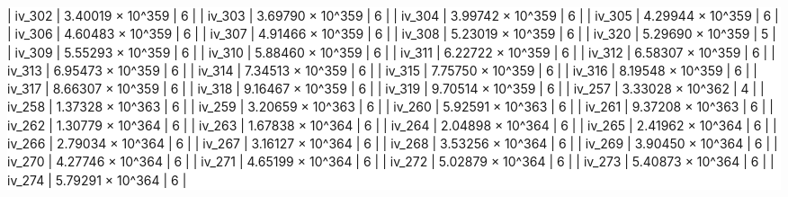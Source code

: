 | iv_302 | 3.40019 × 10^359 | 6 |
| iv_303 | 3.69790 × 10^359 | 6 |
| iv_304 | 3.99742 × 10^359 | 6 |
| iv_305 | 4.29944 × 10^359 | 6 |
| iv_306 | 4.60483 × 10^359 | 6 |
| iv_307 | 4.91466 × 10^359 | 6 |
| iv_308 | 5.23019 × 10^359 | 6 |
| iv_320 | 5.29690 × 10^359 | 5 |
| iv_309 | 5.55293 × 10^359 | 6 |
| iv_310 | 5.88460 × 10^359 | 6 |
| iv_311 | 6.22722 × 10^359 | 6 |
| iv_312 | 6.58307 × 10^359 | 6 |
| iv_313 | 6.95473 × 10^359 | 6 |
| iv_314 | 7.34513 × 10^359 | 6 |
| iv_315 | 7.75750 × 10^359 | 6 |
| iv_316 | 8.19548 × 10^359 | 6 |
| iv_317 | 8.66307 × 10^359 | 6 |
| iv_318 | 9.16467 × 10^359 | 6 |
| iv_319 | 9.70514 × 10^359 | 6 |
| iv_257 | 3.33028 × 10^362 | 4 |
| iv_258 | 1.37328 × 10^363 | 6 |
| iv_259 | 3.20659 × 10^363 | 6 |
| iv_260 | 5.92591 × 10^363 | 6 |
| iv_261 | 9.37208 × 10^363 | 6 |
| iv_262 | 1.30779 × 10^364 | 6 |
| iv_263 | 1.67838 × 10^364 | 6 |
| iv_264 | 2.04898 × 10^364 | 6 |
| iv_265 | 2.41962 × 10^364 | 6 |
| iv_266 | 2.79034 × 10^364 | 6 |
| iv_267 | 3.16127 × 10^364 | 6 |
| iv_268 | 3.53256 × 10^364 | 6 |
| iv_269 | 3.90450 × 10^364 | 6 |
| iv_270 | 4.27746 × 10^364 | 6 |
| iv_271 | 4.65199 × 10^364 | 6 |
| iv_272 | 5.02879 × 10^364 | 6 |
| iv_273 | 5.40873 × 10^364 | 6 |
| iv_274 | 5.79291 × 10^364 | 6 |